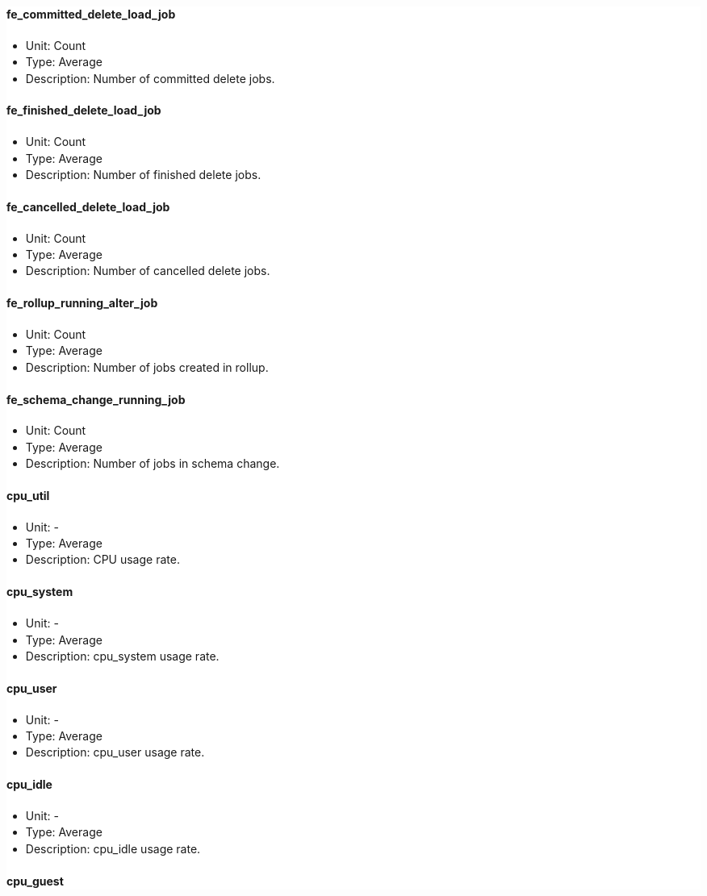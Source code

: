 #### fe_committed_delete_load_job

- Unit: Count
- Type: Average
- Description: Number of committed delete jobs.

#### fe_finished_delete_load_job

- Unit: Count
- Type: Average
- Description: Number of finished delete jobs.

#### fe_cancelled_delete_load_job

- Unit: Count
- Type: Average
- Description: Number of cancelled delete jobs.

#### fe_rollup_running_alter_job

- Unit: Count
- Type: Average
- Description: Number of jobs created in rollup.

#### fe_schema_change_running_job

- Unit: Count
- Type: Average
- Description: Number of jobs in schema change.

#### cpu_util

- Unit: -
- Type: Average
- Description: CPU usage rate.

#### cpu_system

- Unit: -
- Type: Average
- Description: cpu_system usage rate.

#### cpu_user

- Unit: -
- Type: Average
- Description: cpu_user usage rate.

#### cpu_idle

- Unit: -
- Type: Average
- Description: cpu_idle usage rate.

#### cpu_guest
